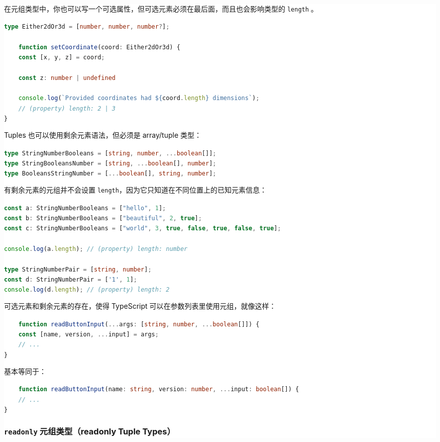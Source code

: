 在元组类型中，你也可以写一个可选属性，但可选元素必须在最后面，而且也会影响类型的 `length` 。

```typescript
type Either2dOr3d = [number, number, number?];

    function setCoordinate(coord: Either2dOr3d) {
    const [x, y, z] = coord;
    
    const z: number | undefined
    
    console.log(`Provided coordinates had ${coord.length} dimensions`);
    // (property) length: 2 | 3
}
```

Tuples 也可以使用剩余元素语法，但必须是 array/tuple 类型：

```typescript
type StringNumberBooleans = [string, number, ...boolean[]];
type StringBooleansNumber = [string, ...boolean[], number];
type BooleansStringNumber = [...boolean[], string, number];
```

有剩余元素的元组并不会设置 `length`，因为它只知道在不同位置上的已知元素信息：

```typescript
const a: StringNumberBooleans = ["hello", 1];
const b: StringNumberBooleans = ["beautiful", 2, true];
const c: StringNumberBooleans = ["world", 3, true, false, true, false, true];

console.log(a.length); // (property) length: number

type StringNumberPair = [string, number];
const d: StringNumberPair = ['1', 1];
console.log(d.length); // (property) length: 2

```

可选元素和剩余元素的存在，使得 TypeScript 可以在参数列表里使用元组，就像这样：

```typescript
    function readButtonInput(...args: [string, number, ...boolean[]]) {
    const [name, version, ...input] = args;
    // ...
}
```

基本等同于：

```typescript
    function readButtonInput(name: string, version: number, ...input: boolean[]) {
    // ...
}
```

### `readonly` 元组类型（readonly Tuple Types）
